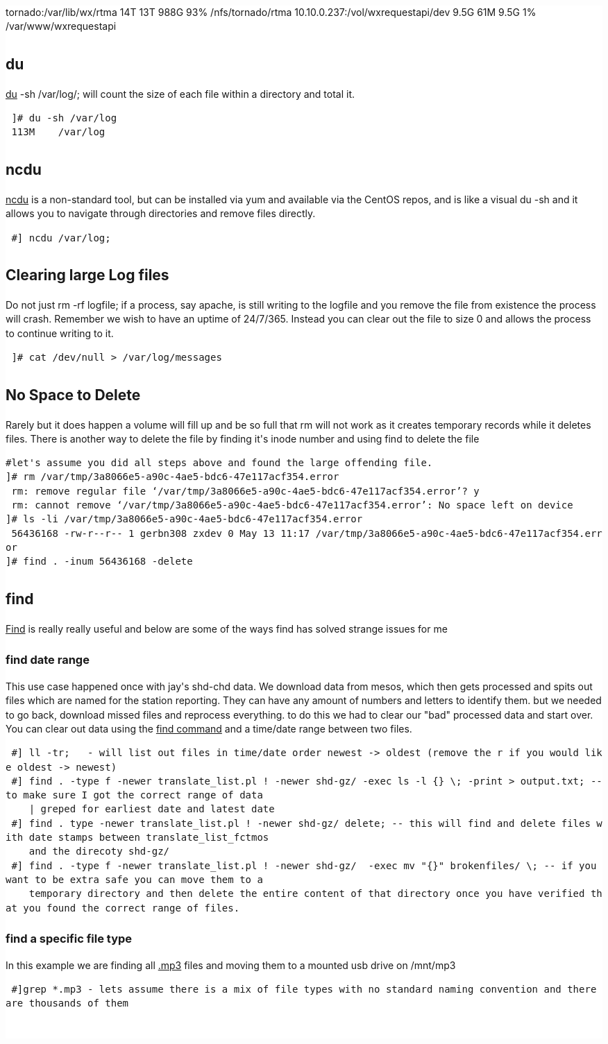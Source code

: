  tornado:/var/lib/wx/rtma                 14T   13T  988G  93% /nfs/tornado/rtma
 10.10.0.237:/vol/wxrequestapi/dev       9.5G   61M  9.5G   1% /var/www/wxrequestapi
</pre>
<h2><span id="du" class="mw-headline">du</span></h2>
<a class="external text" href="http://linux.die.net/man/1/du" rel="nofollow">du</a> -sh /var/log/; will count the size of each file within a directory and total it.
<pre> ]# du -sh /var/log
 113M    /var/log
</pre>
<h2><span id="ncdu" class="mw-headline">ncdu</span></h2>
<a class="external text" href="http://dev.yorhel.nl/ncdu/man" rel="nofollow">ncdu</a> is a non-standard tool, but can be installed via yum and available via the CentOS repos, and is like a visual du -sh and it allows you to navigate through directories and remove files directly.
<pre> #] ncdu /var/log;
</pre>
<h2><span id="Clearing_large_Log_files" class="mw-headline">Clearing large Log files</span></h2>
Do not just rm -rf logfile; if a process, say apache, is still writing to the logfile and you remove the file from existence the process will crash. Remember we wish to have an uptime of 24/7/365. Instead you can clear out the file to size 0 and allows the process to continue writing to it.
<pre> ]# cat /dev/null &gt; /var/log/messages
</pre>
<h2><span id="No_Space_to_Delete" class="mw-headline">No Space to Delete</span></h2>
Rarely but it does happen a volume will fill up and be so full that rm will not work as it creates temporary records while it deletes files. There is another way to delete the file by finding it's inode number and using find to delete the file
<pre>#let's assume you did all steps above and found the large offending file.
]# rm /var/tmp/3a8066e5-a90c-4ae5-bdc6-47e117acf354.error
 rm: remove regular file ‘/var/tmp/3a8066e5-a90c-4ae5-bdc6-47e117acf354.error’? y
 rm: cannot remove ‘/var/tmp/3a8066e5-a90c-4ae5-bdc6-47e117acf354.error’: No space left on device
]# ls -li /var/tmp/3a8066e5-a90c-4ae5-bdc6-47e117acf354.error
 56436168 -rw-r--r-- 1 gerbn308 zxdev 0 May 13 11:17 /var/tmp/3a8066e5-a90c-4ae5-bdc6-47e117acf354.error
]# find . -inum 56436168 -delete
</pre>
<h2><span id="find" class="mw-headline">find</span></h2>
<a class="external text" href="http://man7.org/linux/man-pages/man1/find.1.html" rel="nofollow">Find</a> is really really useful and below are some of the ways find has solved strange issues for me
<h3><span id="find_date_range" class="mw-headline">find date range</span></h3>
This use case happened once with jay's shd-chd data. We download data from mesos, which then gets processed and spits out files which are named for the station reporting. They can have any amount of numbers and letters to identify them. but we needed to go back, download missed files and reprocess everything. to do this we had to clear our "bad" processed data and start over. You can clear out data using the <a class="external text" href="http://www.binarytides.com/linux-find-command-examples/" rel="nofollow">find command</a> and a time/date range between two files.
<pre> #] ll -tr;   - will list out files in time/date order newest -&gt; oldest (remove the r if you would like oldest -&gt; newest)
 #] find . -type f -newer translate_list.pl ! -newer shd-gz/ -exec ls -l {} \; -print &gt; output.txt; -- to make sure I got the correct range of data 
    | greped for earliest date and latest date
 #] find . type -newer translate_list.pl ! -newer shd-gz/ delete; -- this will find and delete files with date stamps between translate_list_fctmos 
    and the direcoty shd-gz/
 #] find . -type f -newer translate_list.pl ! -newer shd-gz/  -exec mv "{}" brokenfiles/ \; -- if you want to be extra safe you can move them to a 
    temporary directory and then delete the entire content of that directory once you have verified that you found the correct range of files.
</pre>
<h3><span id="find_a_specific_file_type" class="mw-headline">find a specific file type</span></h3>
In this example we are finding all <a class="external text" href="http://www.cyberciti.biz/tips/howto-linux-unix-find-move-all-mp3-file.html" rel="nofollow">.mp3</a> files and moving them to a mounted usb drive on /mnt/mp3
<pre> #]grep *.mp3 - lets assume there is a mix of file types with no standard naming convention and there are thousands of them